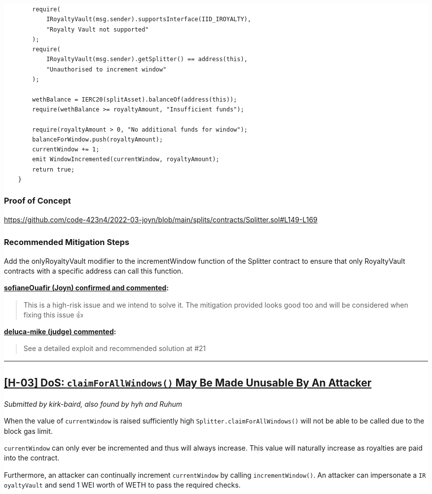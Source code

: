             require(
                IRoyaltyVault(msg.sender).supportsInterface(IID_IROYALTY),
                "Royalty Vault not supported"
            );
            require(
                IRoyaltyVault(msg.sender).getSplitter() == address(this),
                "Unauthorised to increment window"
            );

            wethBalance = IERC20(splitAsset).balanceOf(address(this));
            require(wethBalance >= royaltyAmount, "Insufficient funds");

            require(royaltyAmount > 0, "No additional funds for window");
            balanceForWindow.push(royaltyAmount);
            currentWindow += 1;
            emit WindowIncremented(currentWindow, royaltyAmount);
            return true;
        }

### Proof of Concept

<https://github.com/code-423n4/2022-03-joyn/blob/main/splits/contracts/Splitter.sol#L149-L169>


### Recommended Mitigation Steps

Add the onlyRoyaltyVault modifier to the incrementWindow function of the Splitter contract to ensure that only RoyaltyVault contracts with a specific address can call this function.


**[sofianeOuafir (Joyn) confirmed and commented](https://github.com/code-423n4/2022-03-joyn-findings/issues/3#issuecomment-1099540074):**
 > This is a high-risk issue and we intend to solve it. The mitigation provided looks good too and will be considered when fixing this issue 👍 

**[deluca-mike (judge) commented](https://github.com/code-423n4/2022-03-joyn-findings/issues/3#issuecomment-1105975952):**
 > See a detailed exploit and recommended solution at #21



***

## [[H-03] DoS: `claimForAllWindows()` May Be Made Unusable By An Attacker](https://github.com/code-423n4/2022-03-joyn-findings/issues/6)
_Submitted by kirk-baird, also found by hyh and Ruhum_

When the value of `currentWindow` is raised sufficiently high `Splitter.claimForAllWindows()` will not be able to be called due to the block gas limit.

`currentWindow` can only ever be incremented and thus will always increase. This value will naturally increase as royalties are paid into the contract.

Furthermore, an attacker can continually increment `currentWindow` by calling `incrementWindow()`. An attacker can impersonate a `IRoyaltyVault` and send 1 WEI worth of WETH to pass the required checks.
